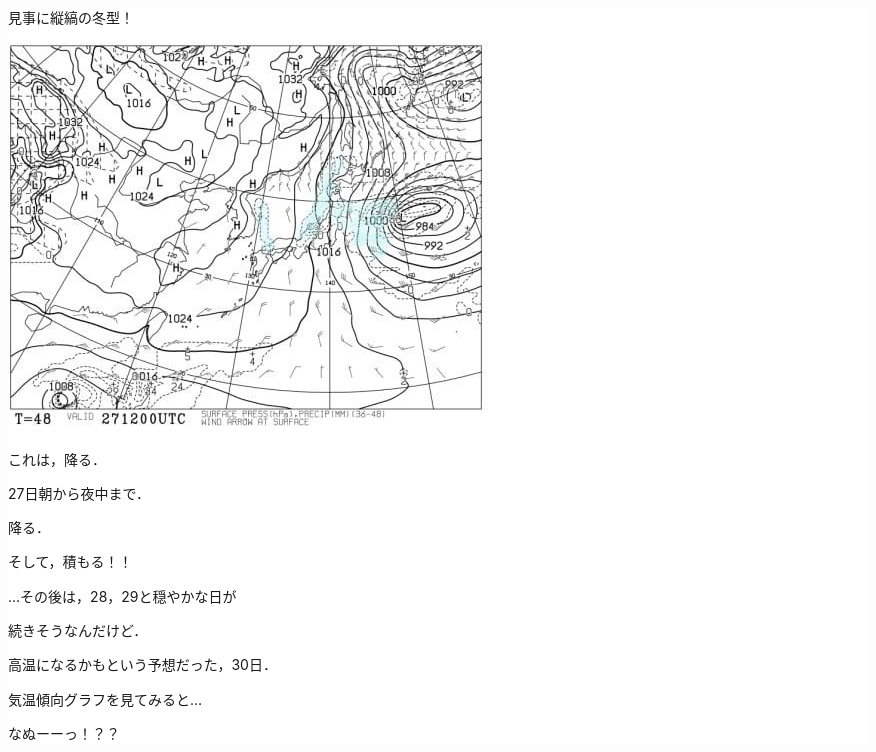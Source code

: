 
見事に縦縞の冬型！




![9da56d0d79be80d3e12ee84d9df39df7.jpg](images/9da56d0d79be80d3e12ee84d9df39df7.jpg)




これは，降る．


27日朝から夜中まで．


降る．


そして，積もる！！





…その後は，28，29と穏やかな日が


続きそうなんだけど．


高温になるかもという予想だった，30日．


気温傾向グラフを見てみると…


なぬーーっ！？？



